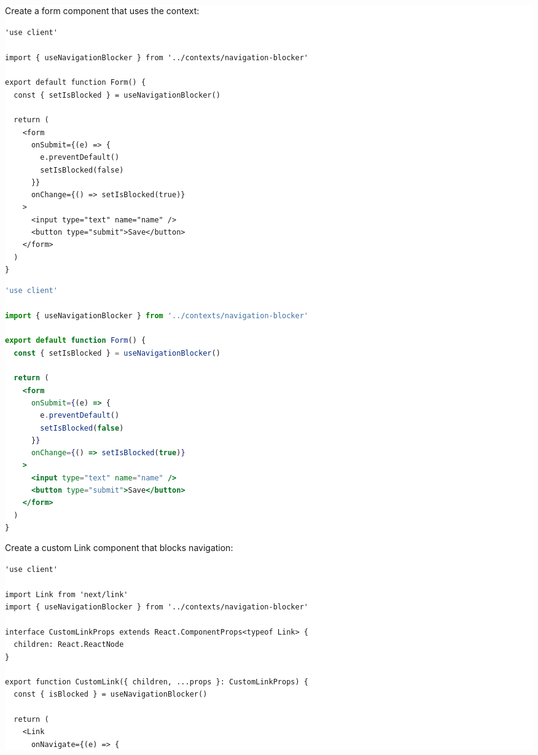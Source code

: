 Create a form component that uses the context:

```tsx filename="app/components/form.tsx" switcher
'use client'

import { useNavigationBlocker } from '../contexts/navigation-blocker'

export default function Form() {
  const { setIsBlocked } = useNavigationBlocker()

  return (
    <form
      onSubmit={(e) => {
        e.preventDefault()
        setIsBlocked(false)
      }}
      onChange={() => setIsBlocked(true)}
    >
      <input type="text" name="name" />
      <button type="submit">Save</button>
    </form>
  )
}
```

```jsx filename="app/components/form.js" switcher
'use client'

import { useNavigationBlocker } from '../contexts/navigation-blocker'

export default function Form() {
  const { setIsBlocked } = useNavigationBlocker()

  return (
    <form
      onSubmit={(e) => {
        e.preventDefault()
        setIsBlocked(false)
      }}
      onChange={() => setIsBlocked(true)}
    >
      <input type="text" name="name" />
      <button type="submit">Save</button>
    </form>
  )
}
```

Create a custom Link component that blocks navigation:

```tsx filename="app/components/custom-link.tsx" switcher
'use client'

import Link from 'next/link'
import { useNavigationBlocker } from '../contexts/navigation-blocker'

interface CustomLinkProps extends React.ComponentProps<typeof Link> {
  children: React.ReactNode
}

export function CustomLink({ children, ...props }: CustomLinkProps) {
  const { isBlocked } = useNavigationBlocker()

  return (
    <Link
      onNavigate={(e) => {
```